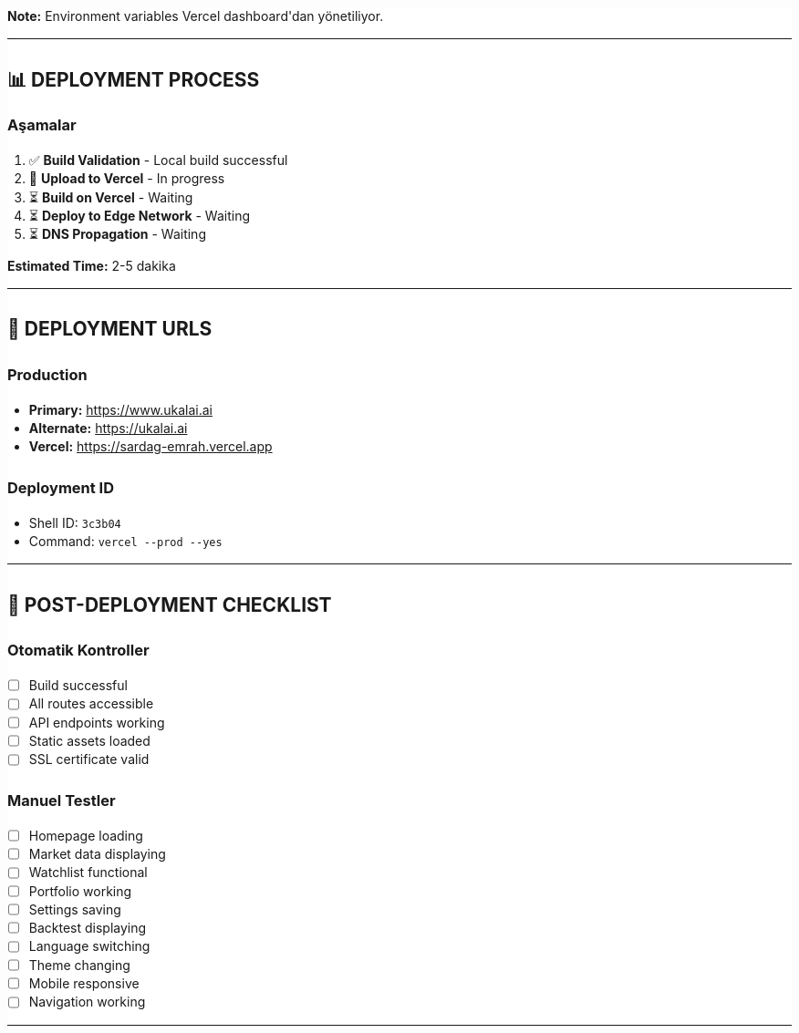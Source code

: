 **Note:** Environment variables Vercel dashboard'dan yönetiliyor.

---

## 📊 DEPLOYMENT PROCESS

### Aşamalar
1. ✅ **Build Validation** - Local build successful
2. 🔄 **Upload to Vercel** - In progress
3. ⏳ **Build on Vercel** - Waiting
4. ⏳ **Deploy to Edge Network** - Waiting
5. ⏳ **DNS Propagation** - Waiting

**Estimated Time:** 2-5 dakika

---

## 🔗 DEPLOYMENT URLS

### Production
- **Primary:** https://www.ukalai.ai
- **Alternate:** https://ukalai.ai
- **Vercel:** https://sardag-emrah.vercel.app

### Deployment ID
- Shell ID: `3c3b04`
- Command: `vercel --prod --yes`

---

## 📝 POST-DEPLOYMENT CHECKLIST

### Otomatik Kontroller
- [ ] Build successful
- [ ] All routes accessible
- [ ] API endpoints working
- [ ] Static assets loaded
- [ ] SSL certificate valid

### Manuel Testler
- [ ] Homepage loading
- [ ] Market data displaying
- [ ] Watchlist functional
- [ ] Portfolio working
- [ ] Settings saving
- [ ] Backtest displaying
- [ ] Language switching
- [ ] Theme changing
- [ ] Mobile responsive
- [ ] Navigation working

---